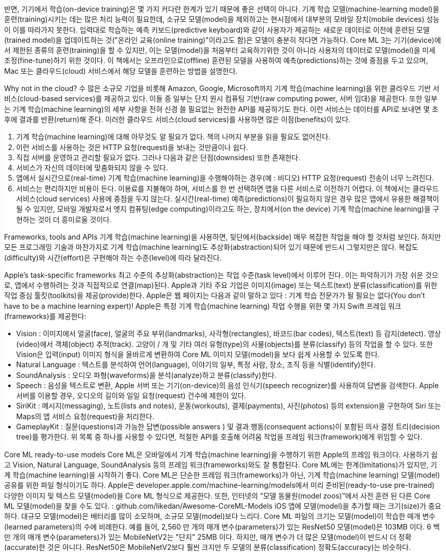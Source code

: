 반면, 기기에서 학습(on-device training)은 몇 가지 커다란 한계가 있기 때문에 좋은 선택이 아니다. 기계 학습 모델(machine-learning model)을 훈련(training)시키는 데는 많은 처리 능력이 필요한데, 소규모 모델(model)을 제외하고는 현시점에서 대부분의 모바일 장치(mobile devices) 성능이 이를 따라가지 못한다. 입력대로 학습하는 예측 키보드(predictive keyboard)와 같이 사용자가 제공하는 새로운 데이터로 이전에 훈련된 모델(trained model)을 업데이트하는 것("온라인 교육(online training)"이라고도 함)은 모델이 충분히 작다면 가능하다.
Core ML 3는 기기(device)에서 제한된 종류의 훈련(training)을 할 수 있지만, 이는 모델(model)을 처음부터 교육하기위한 것이 아니라 사용자의 데이터로 모델(model)을 미세 조정(fine-tune)하기 위한 것이다. 이 책에서는 오프라인으로(offline) 훈련된 모델을 사용하여 예측(predictions)하는 것에 중점을 두고 있으며, Mac 또는 클라우드(cloud) 서비스에서 해당 모델을 훈련하는 방법을 설명한다.

Why not in the cloud?
수 많은 소규모 기업을 비롯해 Amazon, Google, Microsoft까지 기계 학습(machine learning)을 위한 클라우드 기반 서비스(cloud-based services)를 제공하고 있다. 이들 중 일부는 단지 원시 컴퓨팅 기반(raw computing power, 서버 임대)을 제공한다. 또한 일부는 기계 학습(machine learning)의 세부 사항을 전혀 신경 쓸 필요없는 완전한 API를 제공하기도 한다. 이런 서비스는 데이터를 API로 보내면 몇 초 후에 결과를 반환(return)해 준다.
이러한 클라우드 서비스(cloud services)를 사용하면 많은 이점(benefits)이 있다.
1. 기계 학습(machine learning)에 대해 아무것도 알 필요가 없다. 책의 나머지 부분을 읽을 필요도 없어진다.
2. 이런 서비스를 사용하는 것은 HTTP 요청(request)을 보내는 것만큼이나 쉽다.
3. 직접 서버를 운영하고 관리할 필요가 없다.
그러나 다음과 같은 단점(downsides) 또한 존재한다.
1. 서비스가 자신의 데이터에 맞춤화되지 않을 수 있다.
2. 앱에서 실시간으로(real-time) 기계 학습(machine learning)을 수행해야하는 경우(예 : 비디오) HTTP 요청(request) 전송이 너무 느려진다.
3. 서비스는 편리하지만 비용이 든다. 이용료를 지불해야 하며, 서비스를 한 번 선택하면 앱을 다른 서비스로 이전하기 어렵다.
이 책에서는 클라우드 서비스(cloud services) 사용에 중점을 두지 않는다. 실시간(real-time) 예측(predictions)이 필요하지 않은 경우 많은 앱에서 유용한 해결책이 될 수 있지만, 모바일 개발자로서 엣지 컴퓨팅(edge computing)이라고도 하는, 장치에서(on the device) 기계 학습(machine learning)을 구현하는 것이 더 흥미로울 것이다.




Frameworks, tools and APIs
기계 학습(machine learning)을 사용하면, 뒷단에서(backside) 매우 복잡한 작업을 해야 할 것처럼 보인다. 하지만 모든 프로그래밍 기술과 마찬가지로 기계 학습(machine learning)도 추상화(abstraction)되어 있기 때문에 반드시 그렇지만은 않다. 복잡도(difficulty)와 시간(effort)은 구현해야 하는 수준(level)에 따라 달라진다.

Apple’s task-specific frameworks
최고 수준의 추상화(abstraction)는 작업 수준(task level)에서 이루어 진다. 이는 파악하기가 가장 쉬운 것으로, 앱에서 수행하려는 것과 직접적으로 연결(map)된다. Apple과 기타 주요 기업은 이미지(image) 또는 텍스트(text) 분류(classification)를 위한 작업 중심 툴킷(toolkits)을 제공(provide)한다.
Apple은 웹 페이지는 다음과 같이 말하고 있다 : 기계 학습 전문가가 될 필요는 없다(You don’t have to be a machine learning expert)!
Apple은 특정 기계 학습(machine learning) 작업 수행을 위한 몇 가지 Swift 프레임 워크(frameworks)를 제공한다:
- Vision : 이미지에서 얼굴(face), 얼굴의 주요 부위(landmarks), 사각형(rectangles), 바코드(bar codes), 텍스트(text) 등 감지(detect). 영상(video)에서 객체(object) 추적(track). 고양이 / 개 및 기타 여러 유형(type)의 사물(objects)를 분류(classify) 등의 작업을 할 수 있다. 또한 Vision은 입력(input) 이미지 형식을 올바르게 변환하여 Core ML 이미지 모델(model)을 보다 쉽게 ​​사용할 수 있도록 한다.
- Natural Language : 텍스트를 분석하여 언어(language), 이야기의 일부, 특정 사람, 장소, 조직 등을 식별(identify)한다.
- SoundAnalysis : 오디오 파형(waveforms)을 분석(analyze)하고 분류(classify)한다.
- Speech : 음성을 텍스트로 변환, Apple 서버 또는 기기(on-device)의 음성 인식기(speech recognizer)를 사용하여 답변을 검색한다. Apple 서버를 이용할 경우, 오디오의 길이와 일일 요청(request) 건수에 제한이 있다.
- SiriKit : 메시지(messaging), 노트(lists and notes), 운동(workouts), 결제(payments), 사진(photos) 등의 extension을 구현하여 Siri 또는 Maps의 앱 서비스 요청(request)을 처리한다.
- GameplayKit : 질문(questions)과 가능한 답변(possible answers ) 및 결과 행동(consequent actions)이 포함된 의사 결정 트리(decision tree)를 평가한다.
위 목록 중 하나를 사용할 수 있다면, 적절한 API를 호출해 어려움 작업을 프레임 워크(framework)에게 위임할 수 있다.

Core ML ready-to-use models
Core ML은 모바일에서 기계 학습(machine learning)을 수행하기 위한 Apple의 프레임 워크이다. 사용하기 쉽고 Vision, Natural Language, SoundAnalysis 등의 프레임 워크(frameworks)와도 잘 통합된다. Core ML에는 한계(limitations)가 있지만, 기계 학습(machine learning)을 시작하기 좋다.
Core ML은 단순한 프레임 워크(frameworks)가 아닌, 기계 학습(machine learning) 모델(model) 공유를 위한 파일 형식이기도 하다. Apple은 developer.apple.com/machine-learning/models에서 미리 준비된(ready-to-use pre-trained) 다양한 이미지 및 텍스트 모델(model)을 Core ML 형식으로 제공한다.
또한, 인터넷의 “모델 동물원(model zoos)”에서 사전 훈련 된 다른 Core ML 모델(model)을 찾을 수도 있다. : github.com/likedan/Awesome-CoreML-Models
iOS 앱에 모델(model)을 추가할 때는 크기(size)가 중요하다. 대규모 모델(model)은 배터리를 많이 소모하며, 소규모 모델(model)보다 느리다. Core ML 파일의 크기는 모델(model)이 학습한 매개 변수(learned parameters)의 수에 비례한다. 예를 들어, 2,560 만 개의 매개 변수(parameters)가 있는 ResNet50 모델(model)은 103MB 이다. 6 백만 개의 매개 변수(parameters)가 있는 MobileNetV2는 "단지" 25MB 이다. 하지만, 매개 변수가 더 많은 모델(model)이 반드시 더 정확(accurate)한 것은 아니다. ResNet50은 MobileNetV2보다 훨씬 크지만 두 모델의 분류(classification) 정확도(accuracy)는 비슷하다.
